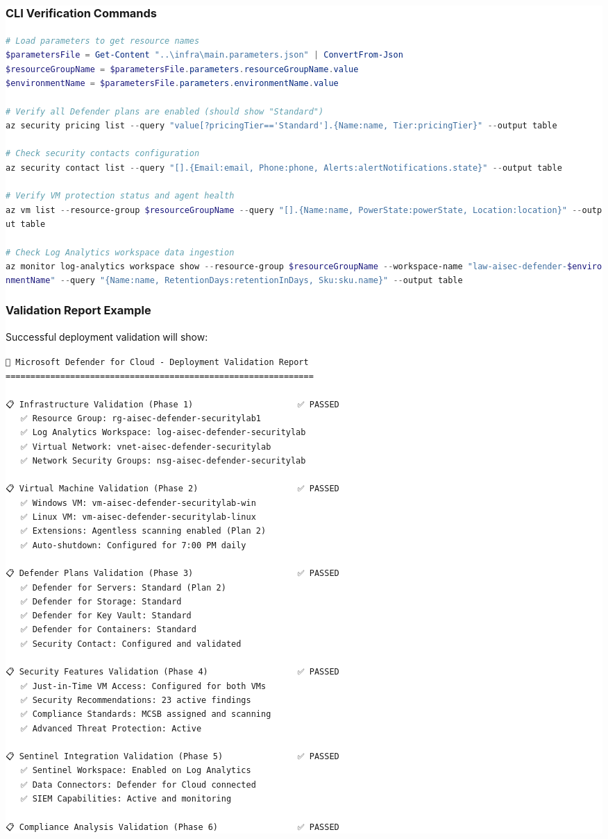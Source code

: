 ### CLI Verification Commands

```powershell
# Load parameters to get resource names
$parametersFile = Get-Content "..\infra\main.parameters.json" | ConvertFrom-Json
$resourceGroupName = $parametersFile.parameters.resourceGroupName.value
$environmentName = $parametersFile.parameters.environmentName.value

# Verify all Defender plans are enabled (should show "Standard")
az security pricing list --query "value[?pricingTier=='Standard'].{Name:name, Tier:pricingTier}" --output table

# Check security contacts configuration
az security contact list --query "[].{Email:email, Phone:phone, Alerts:alertNotifications.state}" --output table

# Verify VM protection status and agent health
az vm list --resource-group $resourceGroupName --query "[].{Name:name, PowerState:powerState, Location:location}" --output table

# Check Log Analytics workspace data ingestion
az monitor log-analytics workspace show --resource-group $resourceGroupName --workspace-name "law-aisec-defender-$environmentName" --query "{Name:name, RetentionDays:retentionInDays, Sku:sku.name}" --output table
```

### Validation Report Example

Successful deployment validation will show:

```text
🎯 Microsoft Defender for Cloud - Deployment Validation Report
==============================================================

📋 Infrastructure Validation (Phase 1)                     ✅ PASSED
   ✅ Resource Group: rg-aisec-defender-securitylab1
   ✅ Log Analytics Workspace: log-aisec-defender-securitylab  
   ✅ Virtual Network: vnet-aisec-defender-securitylab
   ✅ Network Security Groups: nsg-aisec-defender-securitylab

📋 Virtual Machine Validation (Phase 2)                    ✅ PASSED
   ✅ Windows VM: vm-aisec-defender-securitylab-win
   ✅ Linux VM: vm-aisec-defender-securitylab-linux
   ✅ Extensions: Agentless scanning enabled (Plan 2)
   ✅ Auto-shutdown: Configured for 7:00 PM daily

📋 Defender Plans Validation (Phase 3)                     ✅ PASSED
   ✅ Defender for Servers: Standard (Plan 2)
   ✅ Defender for Storage: Standard  
   ✅ Defender for Key Vault: Standard
   ✅ Defender for Containers: Standard
   ✅ Security Contact: Configured and validated

📋 Security Features Validation (Phase 4)                  ✅ PASSED
   ✅ Just-in-Time VM Access: Configured for both VMs
   ✅ Security Recommendations: 23 active findings
   ✅ Compliance Standards: MCSB assigned and scanning
   ✅ Advanced Threat Protection: Active

📋 Sentinel Integration Validation (Phase 5)               ✅ PASSED
   ✅ Sentinel Workspace: Enabled on Log Analytics
   ✅ Data Connectors: Defender for Cloud connected
   ✅ SIEM Capabilities: Active and monitoring

📋 Compliance Analysis Validation (Phase 6)                ✅ PASSED
```